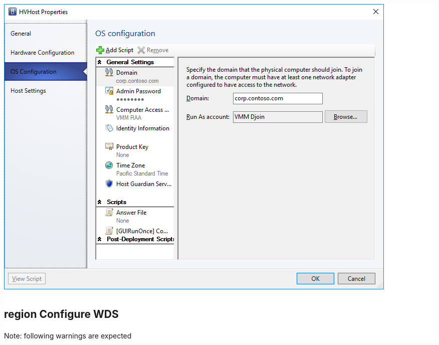 ![](/Scenarios/S2D%20and%20Bare%20Metal%20with%20SCVMM/Screenshots/PhysicalComputerProfileDetails.png)

## region Configure WDS

Note: following warnings are expected
